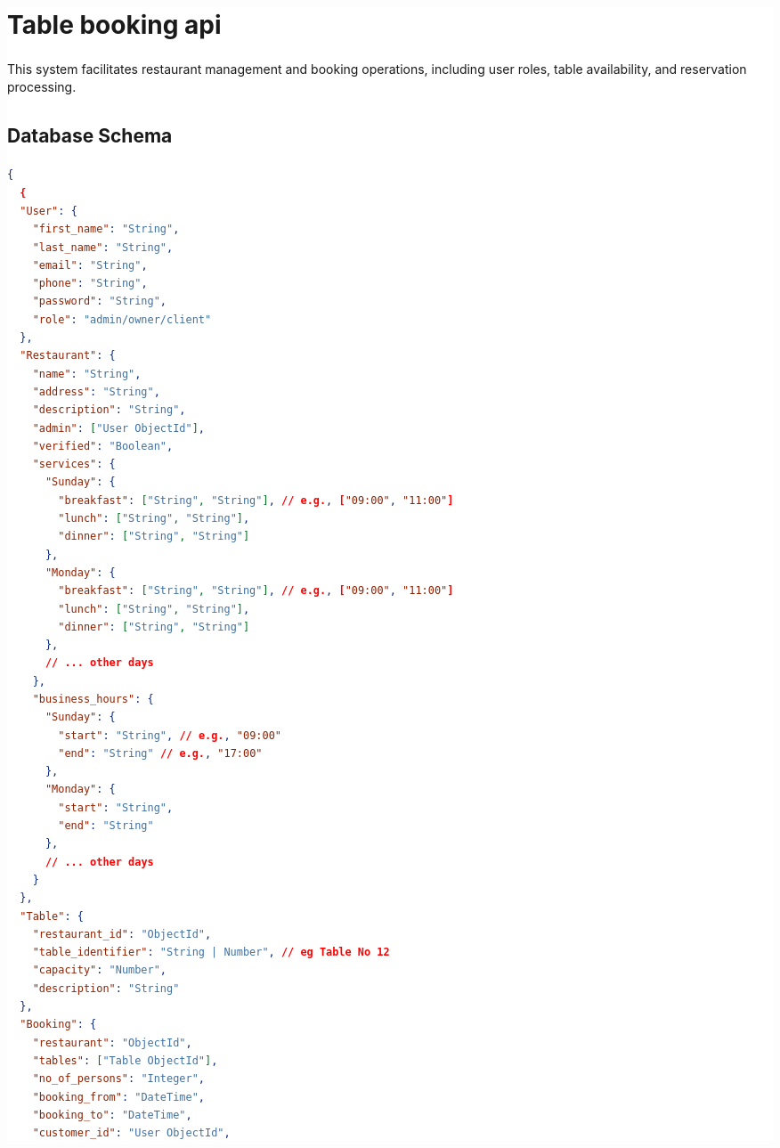 # Table booking api

This system facilitates restaurant management and booking operations, including user roles, table availability, and reservation processing.

## Database Schema

```json	
{
  {
  "User": {
    "first_name": "String",
    "last_name": "String",
    "email": "String",
    "phone": "String",
    "password": "String",
    "role": "admin/owner/client"
  },
  "Restaurant": {
    "name": "String",
    "address": "String",
    "description": "String",
    "admin": ["User ObjectId"],
    "verified": "Boolean",
    "services": {
      "Sunday": {
        "breakfast": ["String", "String"], // e.g., ["09:00", "11:00"]
        "lunch": ["String", "String"],
        "dinner": ["String", "String"]
      },
      "Monday": {
        "breakfast": ["String", "String"], // e.g., ["09:00", "11:00"]
        "lunch": ["String", "String"],
        "dinner": ["String", "String"]
      },
      // ... other days
    },
    "business_hours": {
      "Sunday": {
        "start": "String", // e.g., "09:00"
        "end": "String" // e.g., "17:00"
      },
      "Monday": {
        "start": "String",
        "end": "String"
      },
      // ... other days
    }
  },
  "Table": {
    "restaurant_id": "ObjectId",
    "table_identifier": "String | Number", // eg Table No 12
    "capacity": "Number",
    "description": "String"
  },
  "Booking": {
    "restaurant": "ObjectId",
    "tables": ["Table ObjectId"],
    "no_of_persons": "Integer",
    "booking_from": "DateTime",
    "booking_to": "DateTime",
    "customer_id": "User ObjectId",
```